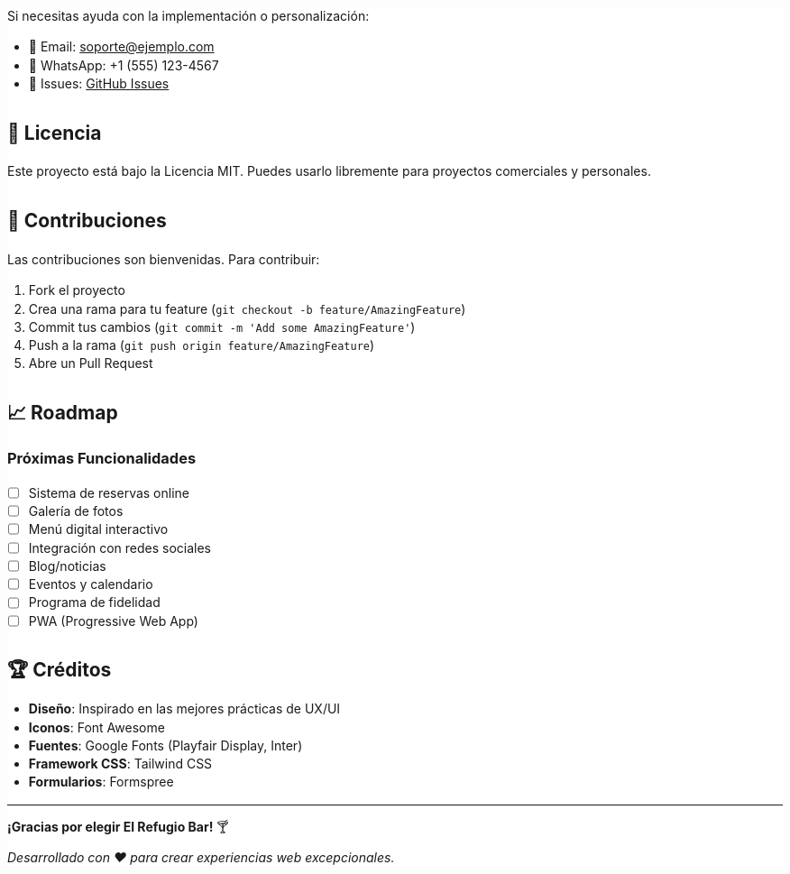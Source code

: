 Si necesitas ayuda con la implementación o personalización:

- 📧 Email: soporte@ejemplo.com
- 💬 WhatsApp: +1 (555) 123-4567
- 🐛 Issues: [GitHub Issues](https://github.com/tu-usuario/el-refugio-bar/issues)

## 📄 Licencia

Este proyecto está bajo la Licencia MIT. Puedes usarlo libremente para proyectos comerciales y personales.

## 🤝 Contribuciones

Las contribuciones son bienvenidas. Para contribuir:

1. Fork el proyecto
2. Crea una rama para tu feature (`git checkout -b feature/AmazingFeature`)
3. Commit tus cambios (`git commit -m 'Add some AmazingFeature'`)
4. Push a la rama (`git push origin feature/AmazingFeature`)
5. Abre un Pull Request

## 📈 Roadmap

### Próximas Funcionalidades
- [ ] Sistema de reservas online
- [ ] Galería de fotos
- [ ] Menú digital interactivo
- [ ] Integración con redes sociales
- [ ] Blog/noticias
- [ ] Eventos y calendario
- [ ] Programa de fidelidad
- [ ] PWA (Progressive Web App)

## 🏆 Créditos

- **Diseño**: Inspirado en las mejores prácticas de UX/UI
- **Iconos**: Font Awesome
- **Fuentes**: Google Fonts (Playfair Display, Inter)
- **Framework CSS**: Tailwind CSS
- **Formularios**: Formspree

---

**¡Gracias por elegir El Refugio Bar!** 🍸

*Desarrollado con ❤️ para crear experiencias web excepcionales.*
